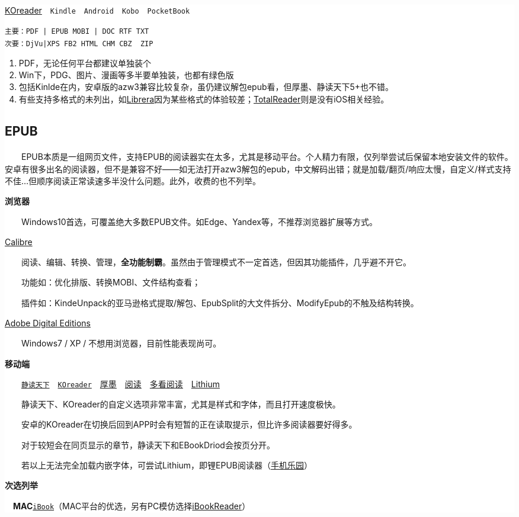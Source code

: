 [KOreader](https://github.com/koreader/koreader/wiki/KOReader%E7%BB%B4%E5%9F%BA)　`Kindle`　`Android`　`Kobo`　`PocketBook`

```
主要：PDF | EPUB MOBI | DOC RTF TXT 
次要：DjVu|XPS FB2 HTML CHM CBZ  ZIP
```



1. PDF，无论任何平台都建议单独装个
2. Win下，PDG、图片、漫画等多半要单独装，也都有绿色版
3. 包括Kinlde在内，安卓版的azw3兼容比较复杂，虽仍建议解包epub看，但厚墨、静读天下5+也不错。
4. 有些支持多格式的未列出，如[Librera](https://librera.mobi/)因为某些格式的体验较差；[TotalReader](https://itunes.apple.com/cn/app/id738947593)则是没有iOS相关经验。





## EPUB

 　　EPUB本质是一组网页文件，支持EPUB的阅读器实在太多，尤其是移动平台。个人精力有限，仅列举尝试后保留本地安装文件的软件。安卓有很多出名的阅读器，但不是兼容不好——如无法打开azw3解包的epub，中文解码出错；就是加载/翻页/响应太慢，自定义/样式支持不佳…但顺序阅读正常读速多半没什么问题。此外，收费的也不列举。



**浏览器**

　　Windows10首选，可覆盖绝大多数EPUB文件。如Edge、Yandex等，不推荐浏览器扩展等方式。

[Calibre](https://calibre-ebook.com/)

　　阅读、编辑、转换、管理，**全功能制霸**。虽然由于管理模式不一定首选，但因其功能插件，几乎避不开它。

　　功能如：优化排版、转换MOBI、文件结构查看；

　　插件如：KindeUnpack的亚马逊格式提取/解包、EpubSplit的大文件拆分、ModifyEpub的不触及结构转换。

[Adobe Digital Editions](https://www.adobe.com/solutions/ebook/digital-editions/download.html)

　　Windows7 / XP / 不想用浏览器，目前性能表现尚可。



**移动端**

　　[`静读天下`](http://www.moondownload.com/chinese.html)　[`KOreader`](https://github.com/koreader/koreader/wiki/KOReader%E7%BB%B4%E5%9F%BA)　[厚墨](https://www.coolapk.com/apk/cn.deepink.reader)　[阅读](https://www.coolapk.com/apk/com.gedoor.monkeybook)　[多看阅读](http://www.duokan.com/product)　[Lithium](https://play.google.com/store/apps/details?id=com.faultexception.reader&hl=en_US)

　　静读天下、KOreader的自定义选项非常丰富，尤其是样式和字体，而且打开速度极快。

　　安卓的KOreader在切换后回到APP时会有短暂的正在读取提示，但比许多阅读器要好得多。

　　对于较短会在同页显示的章节，静读天下和EBookDriod会按页分开。

　　若以上无法完全加载内嵌字体，可尝试Lithium，即锂EPUB阅读器（[手机乐园](https://soft.shouji.com.cn/down/171504.html)）



**次选列举**

　**MAC**[`iBook`](https://support.apple.com/zh-cn/books)（MAC平台的优选，另有PC模仿选择[iBookReader](https://www.xiazaiba.com/html/3284.html)）
